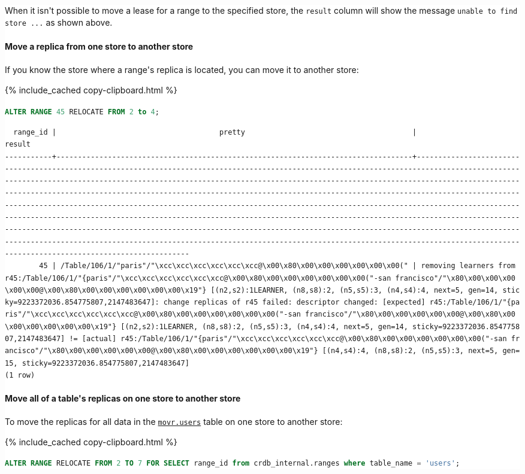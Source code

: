When it isn't possible to move a lease for a range to the specified store, the `result` column will show the message `unable to find store ...` as shown above.

#### Move a replica from one store to another store

If you know the store where a range's replica is located, you can move it to another store:

{% include_cached copy-clipboard.html %}
~~~ sql
ALTER RANGE 45 RELOCATE FROM 2 to 4;
~~~

~~~
  range_id |                                      pretty                                       |                                                                                                                                                                                                                                                                                                                                                                                                                                                                  result
-----------+-----------------------------------------------------------------------------------+-------------------------------------------------------------------------------------------------------------------------------------------------------------------------------------------------------------------------------------------------------------------------------------------------------------------------------------------------------------------------------------------------------------------------------------------------------------------------------------------------------------------------------------------------------------------------------------------------------------------------------------------------------------------------------------------------------------------------------------------------------------------------------------------------------------------------------------------------------------------------------------------------------------------------------------------
        45 | /Table/106/1/"paris"/"\xcc\xcc\xcc\xcc\xcc\xcc@\x00\x80\x00\x00\x00\x00\x00\x00(" | removing learners from r45:/Table/106/1/"{paris"/"\xcc\xcc\xcc\xcc\xcc\xcc@\x00\x80\x00\x00\x00\x00\x00\x00("-san francisco"/"\x80\x00\x00\x00\x00\x00@\x00\x80\x00\x00\x00\x00\x00\x00\x19"} [(n2,s2):1LEARNER, (n8,s8):2, (n5,s5):3, (n4,s4):4, next=5, gen=14, sticky=9223372036.854775807,2147483647]: change replicas of r45 failed: descriptor changed: [expected] r45:/Table/106/1/"{paris"/"\xcc\xcc\xcc\xcc\xcc\xcc@\x00\x80\x00\x00\x00\x00\x00\x00("-san francisco"/"\x80\x00\x00\x00\x00\x00@\x00\x80\x00\x00\x00\x00\x00\x00\x19"} [(n2,s2):1LEARNER, (n8,s8):2, (n5,s5):3, (n4,s4):4, next=5, gen=14, sticky=9223372036.854775807,2147483647] != [actual] r45:/Table/106/1/"{paris"/"\xcc\xcc\xcc\xcc\xcc\xcc@\x00\x80\x00\x00\x00\x00\x00\x00("-san francisco"/"\x80\x00\x00\x00\x00\x00@\x00\x80\x00\x00\x00\x00\x00\x00\x19"} [(n4,s4):4, (n8,s8):2, (n5,s5):3, next=5, gen=15, sticky=9223372036.854775807,2147483647]
(1 row)
~~~

#### Move all of a table's replicas on one store to another store

To move the replicas for all data in the [`movr.users`](movr.html) table on one store to another store:

{% include_cached copy-clipboard.html %}
~~~ sql
ALTER RANGE RELOCATE FROM 2 TO 7 FOR SELECT range_id from crdb_internal.ranges where table_name = 'users';
~~~
